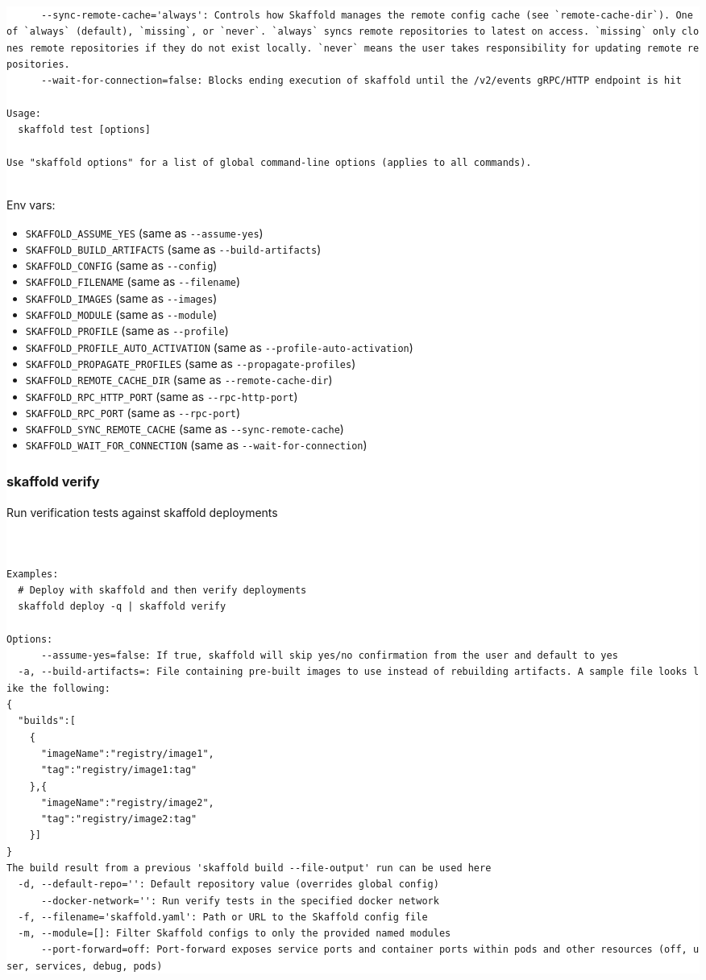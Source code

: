 ```
      --sync-remote-cache='always': Controls how Skaffold manages the remote config cache (see `remote-cache-dir`). One of `always` (default), `missing`, or `never`. `always` syncs remote repositories to latest on access. `missing` only clones remote repositories if they do not exist locally. `never` means the user takes responsibility for updating remote repositories.
      --wait-for-connection=false: Blocks ending execution of skaffold until the /v2/events gRPC/HTTP endpoint is hit

Usage:
  skaffold test [options]

Use "skaffold options" for a list of global command-line options (applies to all commands).


```
Env vars:

* `SKAFFOLD_ASSUME_YES` (same as `--assume-yes`)
* `SKAFFOLD_BUILD_ARTIFACTS` (same as `--build-artifacts`)
* `SKAFFOLD_CONFIG` (same as `--config`)
* `SKAFFOLD_FILENAME` (same as `--filename`)
* `SKAFFOLD_IMAGES` (same as `--images`)
* `SKAFFOLD_MODULE` (same as `--module`)
* `SKAFFOLD_PROFILE` (same as `--profile`)
* `SKAFFOLD_PROFILE_AUTO_ACTIVATION` (same as `--profile-auto-activation`)
* `SKAFFOLD_PROPAGATE_PROFILES` (same as `--propagate-profiles`)
* `SKAFFOLD_REMOTE_CACHE_DIR` (same as `--remote-cache-dir`)
* `SKAFFOLD_RPC_HTTP_PORT` (same as `--rpc-http-port`)
* `SKAFFOLD_RPC_PORT` (same as `--rpc-port`)
* `SKAFFOLD_SYNC_REMOTE_CACHE` (same as `--sync-remote-cache`)
* `SKAFFOLD_WAIT_FOR_CONNECTION` (same as `--wait-for-connection`)

### skaffold verify

Run verification tests against skaffold deployments

```


Examples:
  # Deploy with skaffold and then verify deployments
  skaffold deploy -q | skaffold verify

Options:
      --assume-yes=false: If true, skaffold will skip yes/no confirmation from the user and default to yes
  -a, --build-artifacts=: File containing pre-built images to use instead of rebuilding artifacts. A sample file looks like the following:
{
  "builds":[
    {
      "imageName":"registry/image1",
      "tag":"registry/image1:tag"
    },{
      "imageName":"registry/image2",
      "tag":"registry/image2:tag"
    }]
}
The build result from a previous 'skaffold build --file-output' run can be used here
  -d, --default-repo='': Default repository value (overrides global config)
      --docker-network='': Run verify tests in the specified docker network
  -f, --filename='skaffold.yaml': Path or URL to the Skaffold config file
  -m, --module=[]: Filter Skaffold configs to only the provided named modules
      --port-forward=off: Port-forward exposes service ports and container ports within pods and other resources (off, user, services, debug, pods)
```